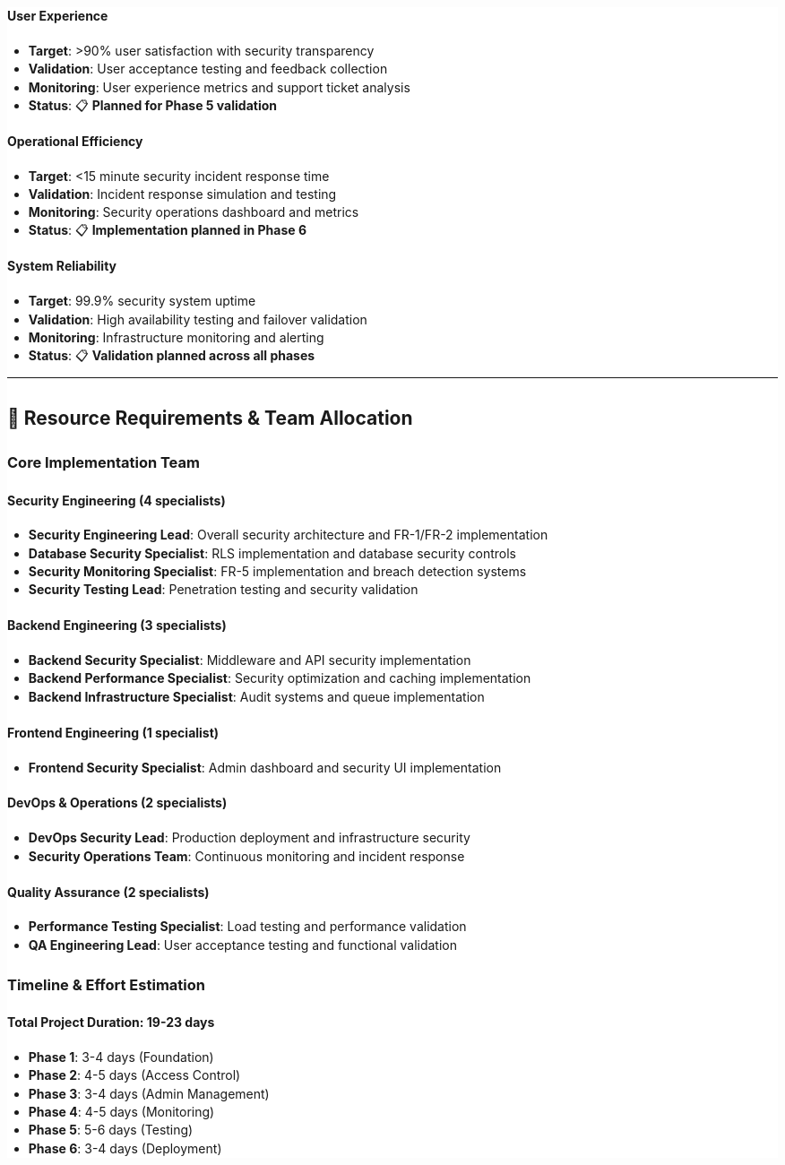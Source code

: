 #### User Experience
- **Target**: >90% user satisfaction with security transparency  
- **Validation**: User acceptance testing and feedback collection  
- **Monitoring**: User experience metrics and support ticket analysis  
- **Status**: 📋 **Planned for Phase 5 validation**

#### Operational Efficiency
- **Target**: <15 minute security incident response time  
- **Validation**: Incident response simulation and testing  
- **Monitoring**: Security operations dashboard and metrics  
- **Status**: 📋 **Implementation planned in Phase 6**

#### System Reliability
- **Target**: 99.9% security system uptime  
- **Validation**: High availability testing and failover validation  
- **Monitoring**: Infrastructure monitoring and alerting  
- **Status**: 📋 **Validation planned across all phases**

---

## 🚀 Resource Requirements & Team Allocation

### Core Implementation Team

#### Security Engineering (4 specialists)
- **Security Engineering Lead**: Overall security architecture and FR-1/FR-2 implementation
- **Database Security Specialist**: RLS implementation and database security controls
- **Security Monitoring Specialist**: FR-5 implementation and breach detection systems
- **Security Testing Lead**: Penetration testing and security validation

#### Backend Engineering (3 specialists)
- **Backend Security Specialist**: Middleware and API security implementation
- **Backend Performance Specialist**: Security optimization and caching implementation
- **Backend Infrastructure Specialist**: Audit systems and queue implementation

#### Frontend Engineering (1 specialist)
- **Frontend Security Specialist**: Admin dashboard and security UI implementation

#### DevOps & Operations (2 specialists)
- **DevOps Security Lead**: Production deployment and infrastructure security
- **Security Operations Team**: Continuous monitoring and incident response

#### Quality Assurance (2 specialists)
- **Performance Testing Specialist**: Load testing and performance validation
- **QA Engineering Lead**: User acceptance testing and functional validation

### Timeline & Effort Estimation

#### Total Project Duration: 19-23 days
- **Phase 1**: 3-4 days (Foundation)
- **Phase 2**: 4-5 days (Access Control)
- **Phase 3**: 3-4 days (Admin Management)
- **Phase 4**: 4-5 days (Monitoring)
- **Phase 5**: 5-6 days (Testing)
- **Phase 6**: 3-4 days (Deployment)
